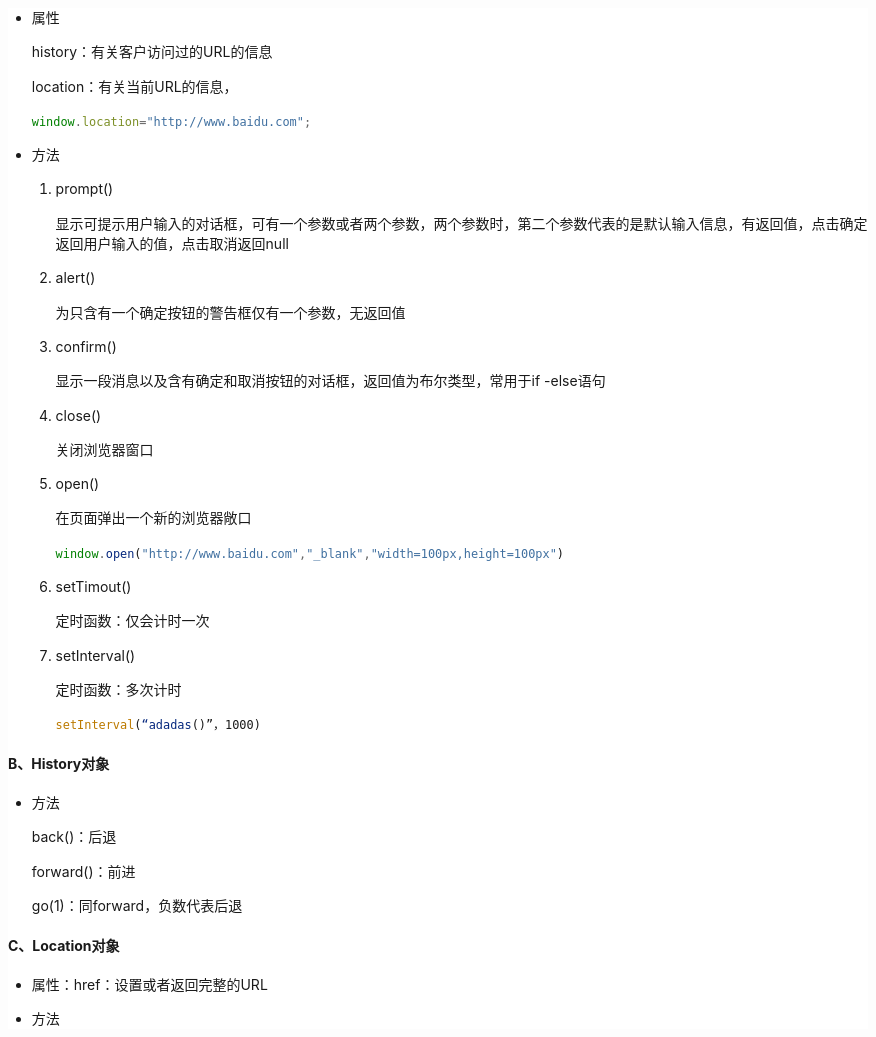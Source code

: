 - 属性

  history：有关客户访问过的URL的信息

  location：有关当前URL的信息，

  ```javascript
  window.location="http://www.baidu.com";
  ```

- 方法

  1. prompt()

     显示可提示用户输入的对话框，可有一个参数或者两个参数，两个参数时，第二个参数代表的是默认输入信息，有返回值，点击确定返回用户输入的值，点击取消返回null

  2. alert()

     为只含有一个确定按钮的警告框仅有一个参数，无返回值

  3. confirm()

     显示一段消息以及含有确定和取消按钮的对话框，返回值为布尔类型，常用于if -else语句

  4. close()

     关闭浏览器窗口

  5. open()

     在页面弹出一个新的浏览器敞口

     ```javascript
     window.open("http://www.baidu.com","_blank","width=100px,height=100px")
     ```

  6. setTimout()

     定时函数：仅会计时一次

  7. setInterval()

     定时函数：多次计时

     ```javascript
     setInterval(“adadas()”，1000)
     ```

#### B、History对象

- 方法

  back()：后退

  forward()：前进

  go(1)：同forward，负数代表后退

#### C、Location对象

- 属性：href：设置或者返回完整的URL

- 方法
